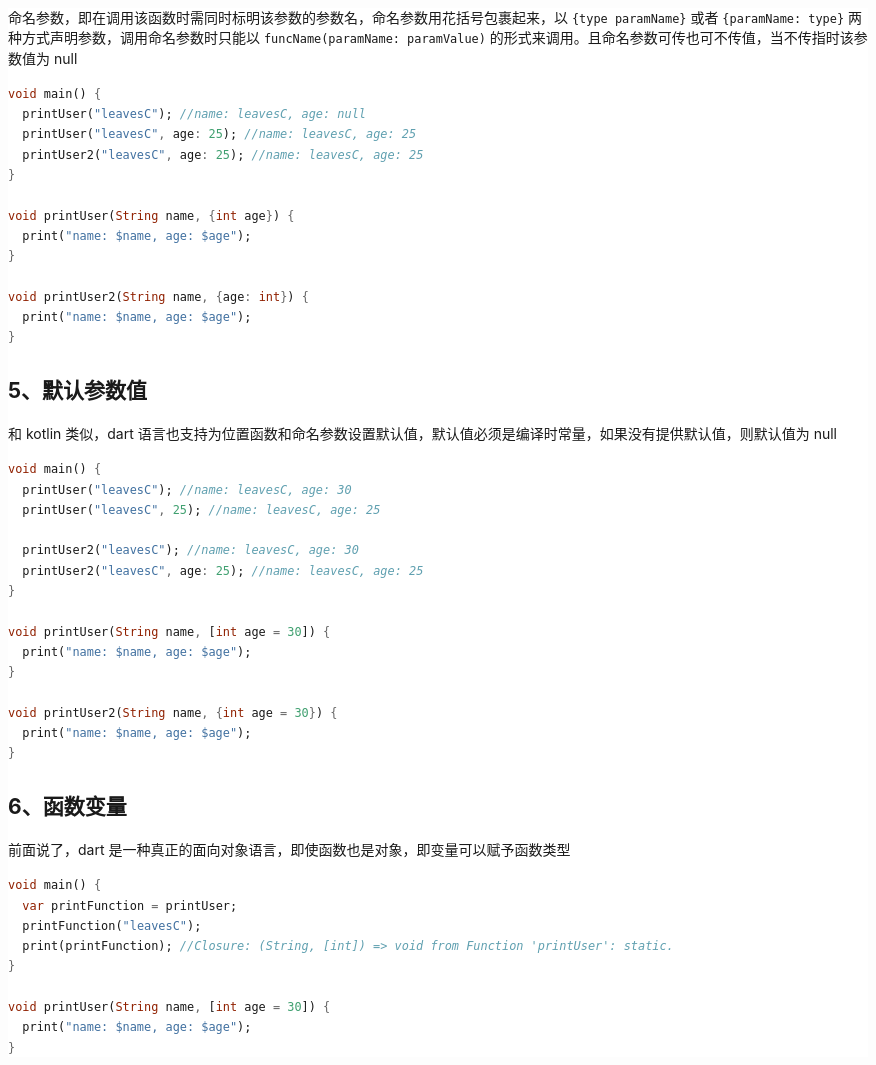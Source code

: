 命名参数，即在调用该函数时需同时标明该参数的参数名，命名参数用花括号包裹起来，以 `{type paramName}` 或者 `{paramName: type}` 两种方式声明参数，调用命名参数时只能以 `funcName(paramName: paramValue)` 的形式来调用。且命名参数可传也可不传值，当不传指时该参数值为 null

```dart
void main() {
  printUser("leavesC"); //name: leavesC, age: null
  printUser("leavesC", age: 25); //name: leavesC, age: 25
  printUser2("leavesC", age: 25); //name: leavesC, age: 25
}

void printUser(String name, {int age}) {
  print("name: $name, age: $age");
}

void printUser2(String name, {age: int}) {
  print("name: $name, age: $age");
}
```

## 5、默认参数值

和 kotlin 类似，dart 语言也支持为位置函数和命名参数设置默认值，默认值必须是编译时常量，如果没有提供默认值，则默认值为 null

```dart
void main() {
  printUser("leavesC"); //name: leavesC, age: 30
  printUser("leavesC", 25); //name: leavesC, age: 25

  printUser2("leavesC"); //name: leavesC, age: 30
  printUser2("leavesC", age: 25); //name: leavesC, age: 25
}

void printUser(String name, [int age = 30]) {
  print("name: $name, age: $age");
}

void printUser2(String name, {int age = 30}) {
  print("name: $name, age: $age");
}
```

## 6、函数变量

前面说了，dart 是一种真正的面向对象语言，即使函数也是对象，即变量可以赋予函数类型

```dart
void main() {
  var printFunction = printUser;
  printFunction("leavesC");
  print(printFunction); //Closure: (String, [int]) => void from Function 'printUser': static.
}

void printUser(String name, [int age = 30]) {
  print("name: $name, age: $age");
}
```
